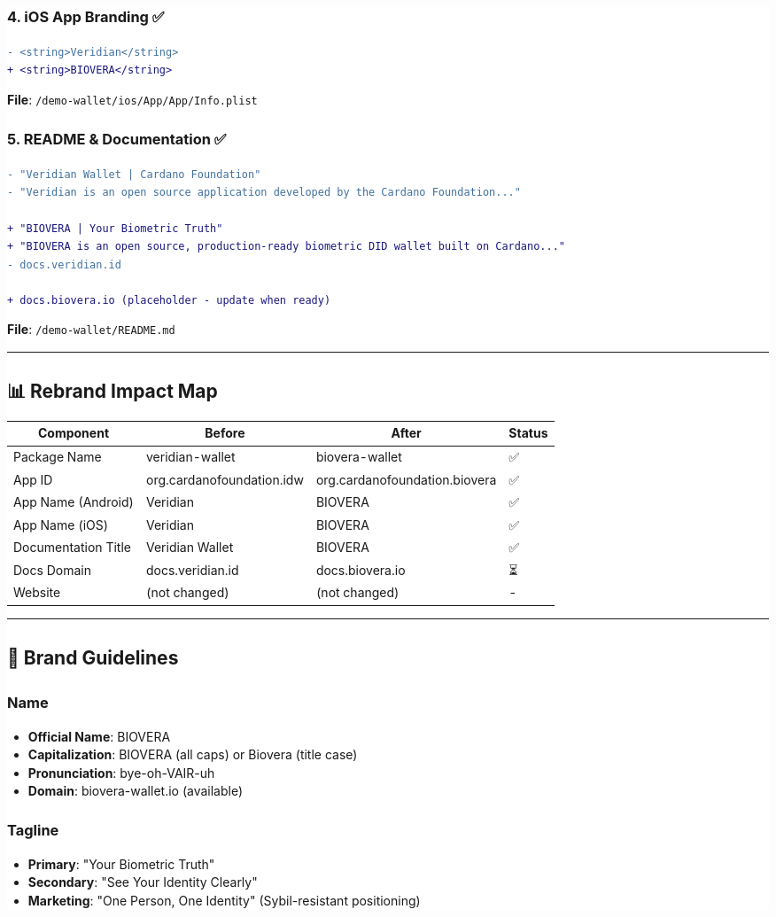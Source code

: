 ### 4. **iOS App Branding** ✅
```diff
- <string>Veridian</string>
+ <string>BIOVERA</string>
```
**File**: `/demo-wallet/ios/App/App/Info.plist`

### 5. **README & Documentation** ✅
```diff
- "Veridian Wallet | Cardano Foundation"
- "Veridian is an open source application developed by the Cardano Foundation..."

+ "BIOVERA | Your Biometric Truth"
+ "BIOVERA is an open source, production-ready biometric DID wallet built on Cardano..."
- docs.veridian.id

+ docs.biovera.io (placeholder - update when ready)
```
**File**: `/demo-wallet/README.md`

---

## 📊 Rebrand Impact Map

| Component | Before | After | Status |
|-----------|--------|-------|--------|
| Package Name | veridian-wallet | biovera-wallet | ✅ |
| App ID | org.cardanofoundation.idw | org.cardanofoundation.biovera | ✅ |
| App Name (Android) | Veridian | BIOVERA | ✅ |
| App Name (iOS) | Veridian | BIOVERA | ✅ |
| Documentation Title | Veridian Wallet | BIOVERA | ✅ |
| Docs Domain | docs.veridian.id | docs.biovera.io | ⏳ |
| Website | (not changed) | (not changed) | - |

---

## 🎨 Brand Guidelines

### Name
- **Official Name**: BIOVERA
- **Capitalization**: BIOVERA (all caps) or Biovera (title case)
- **Pronunciation**: bye-oh-VAIR-uh
- **Domain**: biovera-wallet.io (available)

### Tagline
- **Primary**: "Your Biometric Truth"
- **Secondary**: "See Your Identity Clearly"
- **Marketing**: "One Person, One Identity" (Sybil-resistant positioning)
